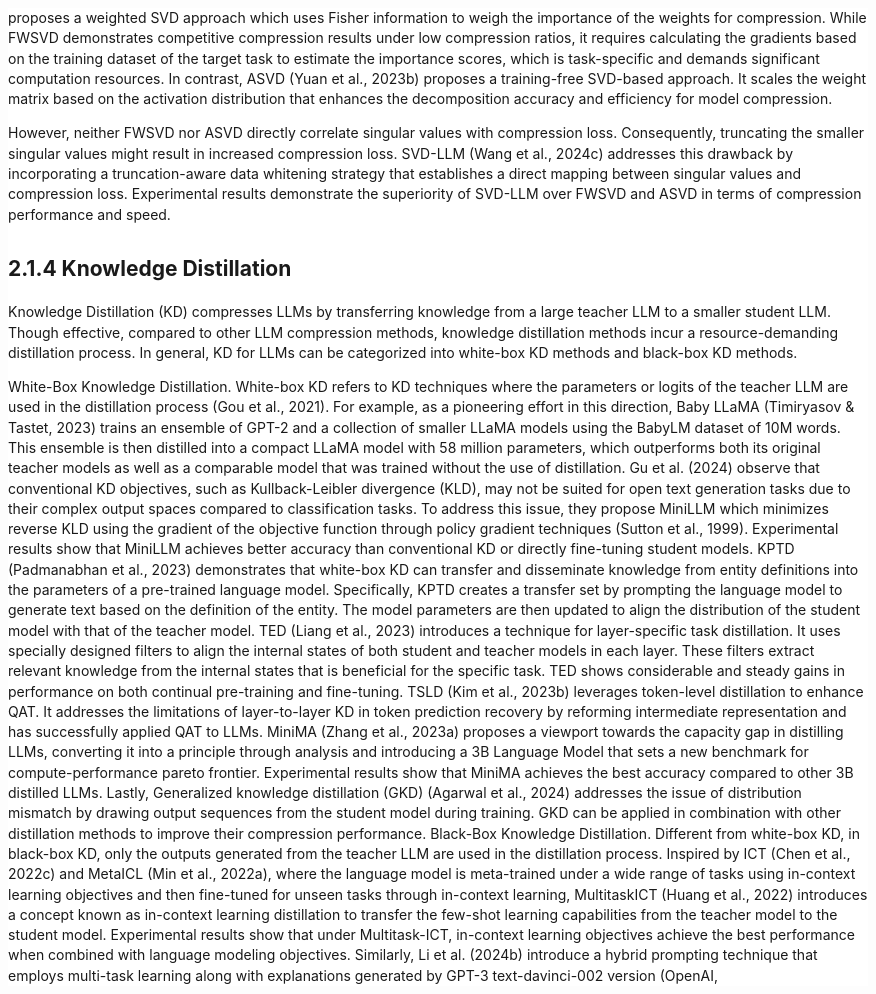 proposes a weighted SVD approach which uses Fisher information to weigh the importance of the weights for compression. While FWSVD demonstrates competitive compression results under low compression ratios, it requires calculating the gradients based on the training dataset of the target task to estimate the importance scores, which is task-specific and demands significant computation resources. In contrast, ASVD (Yuan et al., 2023b) proposes a training-free SVD-based approach. It scales the weight matrix based on the activation distribution that enhances the decomposition accuracy and efficiency for model compression.

However, neither FWSVD nor ASVD directly correlate singular values with compression loss. Consequently, truncating the smaller singular values might result in increased compression loss. SVD-LLM (Wang et al.,
2024c) addresses this drawback by incorporating a truncation-aware data whitening strategy that establishes a direct mapping between singular values and compression loss. Experimental results demonstrate the superiority of SVD-LLM over FWSVD and ASVD in terms of compression performance and speed.

## 2.1.4 Knowledge Distillation

Knowledge Distillation (KD) compresses LLMs by transferring knowledge from a large teacher LLM to a smaller student LLM. Though effective, compared to other LLM compression methods, knowledge distillation methods incur a resource-demanding distillation process. In general, KD for LLMs can be categorized into white-box KD methods and black-box KD methods.

White-Box Knowledge Distillation. White-box KD refers to KD techniques where the parameters or logits of the teacher LLM are used in the distillation process (Gou et al., 2021). For example, as a pioneering effort in this direction, Baby LLaMA (Timiryasov & Tastet, 2023) trains an ensemble of GPT-2 and a collection of smaller LLaMA models using the BabyLM dataset of 10M words. This ensemble is then distilled into a compact LLaMA model with 58 million parameters, which outperforms both its original teacher models as well as a comparable model that was trained without the use of distillation. Gu et al. (2024) observe that conventional KD objectives, such as Kullback-Leibler divergence (KLD), may not be suited for open text generation tasks due to their complex output spaces compared to classification tasks. To address this issue, they propose MiniLLM which minimizes reverse KLD using the gradient of the objective function through policy gradient techniques (Sutton et al., 1999). Experimental results show that MiniLLM achieves better accuracy than conventional KD or directly fine-tuning student models. KPTD (Padmanabhan et al.,
2023) demonstrates that white-box KD can transfer and disseminate knowledge from entity definitions into the parameters of a pre-trained language model. Specifically, KPTD creates a transfer set by prompting the language model to generate text based on the definition of the entity. The model parameters are then updated to align the distribution of the student model with that of the teacher model. TED (Liang et al., 2023) introduces a technique for layer-specific task distillation. It uses specially designed filters to align the internal states of both student and teacher models in each layer. These filters extract relevant knowledge from the internal states that is beneficial for the specific task. TED shows considerable and steady gains in performance on both continual pre-training and fine-tuning. TSLD (Kim et al., 2023b) leverages token-level distillation to enhance QAT. It addresses the limitations of layer-to-layer KD in token prediction recovery by reforming intermediate representation and has successfully applied QAT to LLMs. MiniMA (Zhang et al., 2023a) proposes a viewport towards the capacity gap in distilling LLMs, converting it into a principle through analysis and introducing a 3B Language Model that sets a new benchmark for compute-performance pareto frontier. Experimental results show that MiniMA achieves the best accuracy compared to other 3B distilled LLMs. Lastly, Generalized knowledge distillation (GKD) (Agarwal et al., 2024) addresses the issue of distribution mismatch by drawing output sequences from the student model during training. GKD can be applied in combination with other distillation methods to improve their compression performance. Black-Box Knowledge Distillation. Different from white-box KD, in black-box KD, only the outputs generated from the teacher LLM are used in the distillation process. Inspired by ICT (Chen et al., 2022c) and MetaICL (Min et al., 2022a), where the language model is meta-trained under a wide range of tasks using in-context learning objectives and then fine-tuned for unseen tasks through in-context learning, MultitaskICT (Huang et al., 2022) introduces a concept known as in-context learning distillation to transfer the few-shot learning capabilities from the teacher model to the student model. Experimental results show that under Multitask-ICT, in-context learning objectives achieve the best performance when combined with language modeling objectives. Similarly, Li et al. (2024b) introduce a hybrid prompting technique that employs multi-task learning along with explanations generated by GPT-3 text-davinci-002 version (OpenAI,